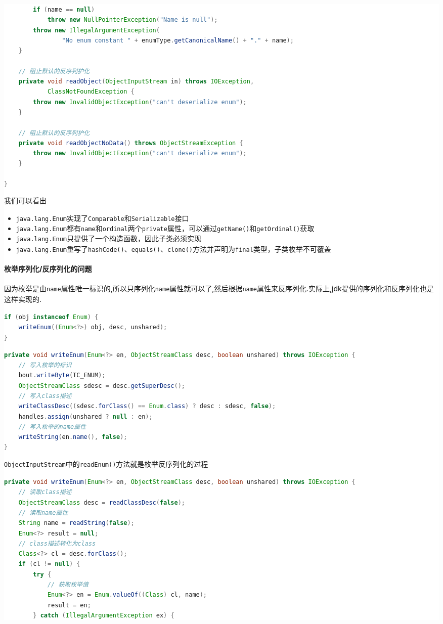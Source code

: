 ```java
        if (name == null)
            throw new NullPointerException("Name is null");
        throw new IllegalArgumentException(
                "No enum constant " + enumType.getCanonicalName() + "." + name);
    }

    // 阻止默认的反序列护化
    private void readObject(ObjectInputStream in) throws IOException,
            ClassNotFoundException {
        throw new InvalidObjectException("can't deserialize enum");
    }

    // 阻止默认的反序列护化
    private void readObjectNoData() throws ObjectStreamException {
        throw new InvalidObjectException("can't deserialize enum");
    }

}
```

我们可以看出

* `java.lang.Enum`实现了`Comparable`和`Serializable`接口
* `java.lang.Enum`都有`name`和`ordinal`两个`private`属性，可以通过`getName()`和`getOrdinal()`获取
* `java.lang.Enum`只提供了一个构造函数，因此子类必须实现
* `java.lang.Enum`重写了`hashCode()`、`equals()`、`clone()`方法并声明为`final`类型，子类枚举不可覆盖

#### 枚举序列化/反序列化的问题

因为枚举是由`name`属性唯一标识的,所以只序列化`name`属性就可以了,然后根据`name`属性来反序列化.实际上,jdk提供的序列化和反序列化也是这样实现的.

```java
if (obj instanceof Enum) {
    writeEnum((Enum<?>) obj, desc, unshared);
}
```

```java
private void writeEnum(Enum<?> en, ObjectStreamClass desc, boolean unshared) throws IOException {
    // 写入枚举的标识
    bout.writeByte(TC_ENUM);
    ObjectStreamClass sdesc = desc.getSuperDesc();
    // 写入class描述
    writeClassDesc((sdesc.forClass() == Enum.class) ? desc : sdesc, false);
    handles.assign(unshared ? null : en);
    // 写入枚举的name属性
    writeString(en.name(), false);
}
```

`ObjectInputStream`中的`readEnum()`方法就是枚举反序列化的过程

```java
private void writeEnum(Enum<?> en, ObjectStreamClass desc, boolean unshared) throws IOException {
    // 读取class描述
    ObjectStreamClass desc = readClassDesc(false);
    // 读取name属性
    String name = readString(false);
    Enum<?> result = null;
    // class描述转化为class
    Class<?> cl = desc.forClass();
    if (cl != null) {
        try {
            // 获取枚举值
            Enum<?> en = Enum.valueOf((Class) cl, name);
            result = en;
        } catch (IllegalArgumentException ex) {
```